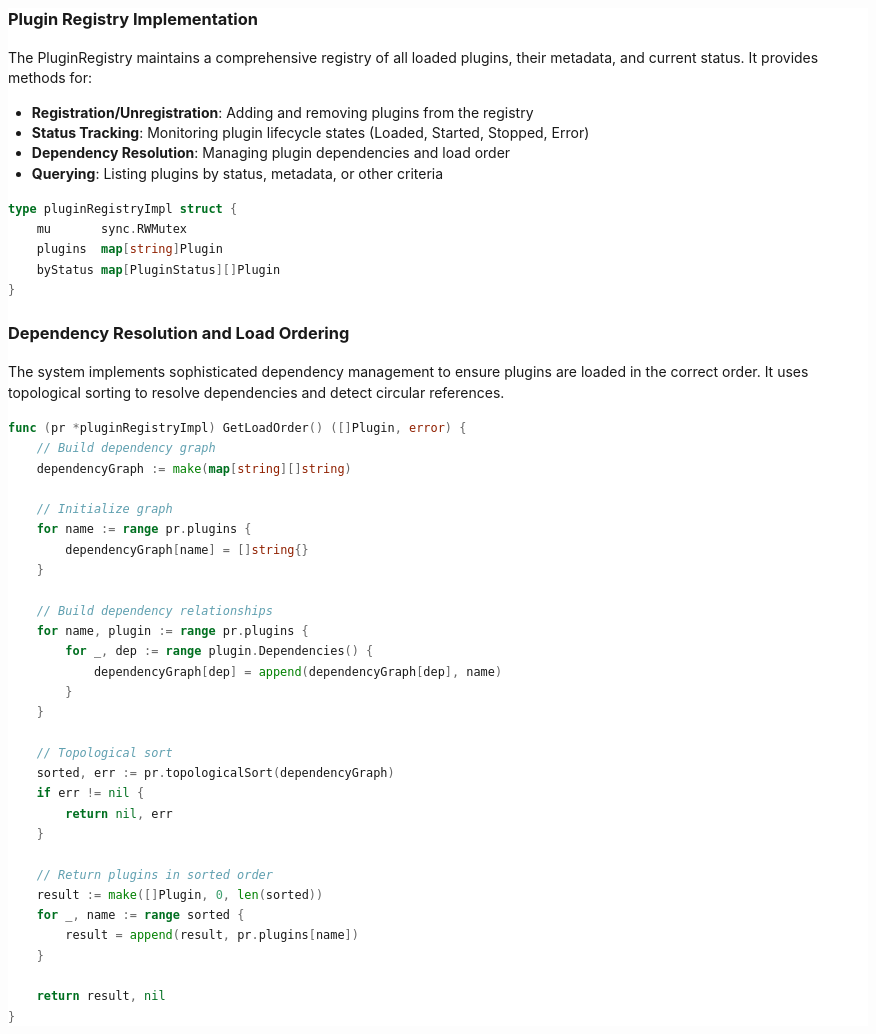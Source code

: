 ### Plugin Registry Implementation
The PluginRegistry maintains a comprehensive registry of all loaded plugins, their metadata, and current status. It provides methods for:

- **Registration/Unregistration**: Adding and removing plugins from the registry
- **Status Tracking**: Monitoring plugin lifecycle states (Loaded, Started, Stopped, Error)
- **Dependency Resolution**: Managing plugin dependencies and load order
- **Querying**: Listing plugins by status, metadata, or other criteria

```go
type pluginRegistryImpl struct {
    mu       sync.RWMutex
    plugins  map[string]Plugin
    byStatus map[PluginStatus][]Plugin
}
```

### Dependency Resolution and Load Ordering
The system implements sophisticated dependency management to ensure plugins are loaded in the correct order. It uses topological sorting to resolve dependencies and detect circular references.

```go
func (pr *pluginRegistryImpl) GetLoadOrder() ([]Plugin, error) {
    // Build dependency graph
    dependencyGraph := make(map[string][]string)
    
    // Initialize graph
    for name := range pr.plugins {
        dependencyGraph[name] = []string{}
    }
    
    // Build dependency relationships
    for name, plugin := range pr.plugins {
        for _, dep := range plugin.Dependencies() {
            dependencyGraph[dep] = append(dependencyGraph[dep], name)
        }
    }
    
    // Topological sort
    sorted, err := pr.topologicalSort(dependencyGraph)
    if err != nil {
        return nil, err
    }
    
    // Return plugins in sorted order
    result := make([]Plugin, 0, len(sorted))
    for _, name := range sorted {
        result = append(result, pr.plugins[name])
    }
    
    return result, nil
}
```
